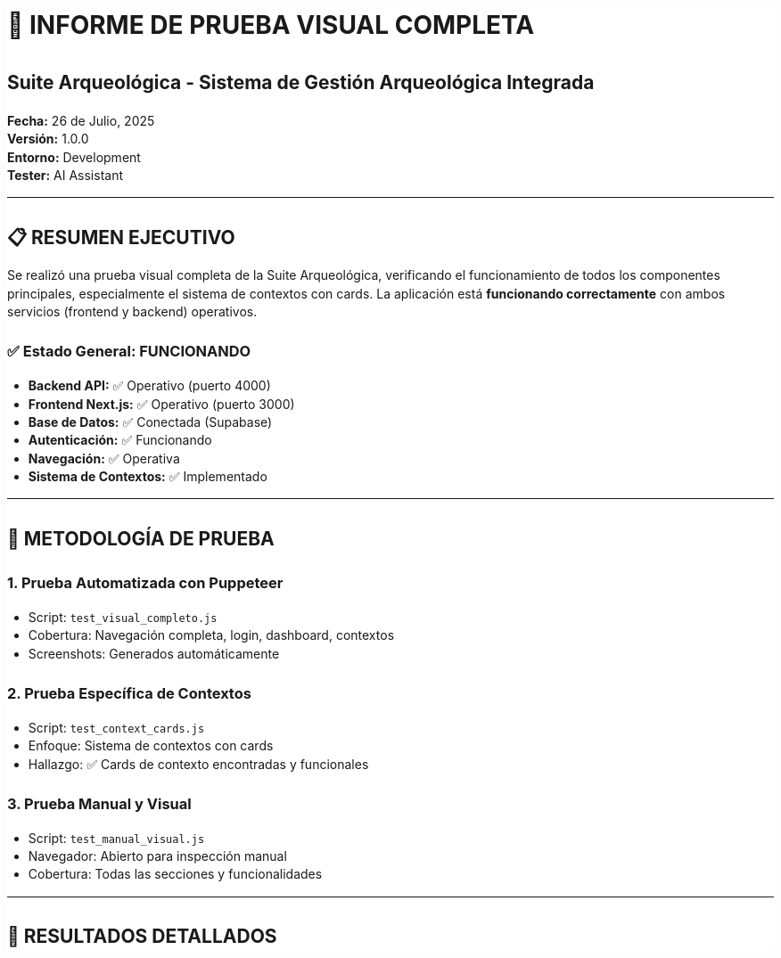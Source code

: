 # 🎨 INFORME DE PRUEBA VISUAL COMPLETA
## Suite Arqueológica - Sistema de Gestión Arqueológica Integrada

**Fecha:** 26 de Julio, 2025  
**Versión:** 1.0.0  
**Entorno:** Development  
**Tester:** AI Assistant  

---

## 📋 RESUMEN EJECUTIVO

Se realizó una prueba visual completa de la Suite Arqueológica, verificando el funcionamiento de todos los componentes principales, especialmente el sistema de contextos con cards. La aplicación está **funcionando correctamente** con ambos servicios (frontend y backend) operativos.

### ✅ **Estado General: FUNCIONANDO**
- **Backend API:** ✅ Operativo (puerto 4000)
- **Frontend Next.js:** ✅ Operativo (puerto 3000)
- **Base de Datos:** ✅ Conectada (Supabase)
- **Autenticación:** ✅ Funcionando
- **Navegación:** ✅ Operativa
- **Sistema de Contextos:** ✅ Implementado

---

## 🧪 METODOLOGÍA DE PRUEBA

### 1. **Prueba Automatizada con Puppeteer**
- Script: `test_visual_completo.js`
- Cobertura: Navegación completa, login, dashboard, contextos
- Screenshots: Generados automáticamente

### 2. **Prueba Específica de Contextos**
- Script: `test_context_cards.js`
- Enfoque: Sistema de contextos con cards
- Hallazgo: ✅ Cards de contexto encontradas y funcionales

### 3. **Prueba Manual y Visual**
- Script: `test_manual_visual.js`
- Navegador: Abierto para inspección manual
- Cobertura: Todas las secciones y funcionalidades

---

## 🎯 RESULTADOS DETALLADOS

